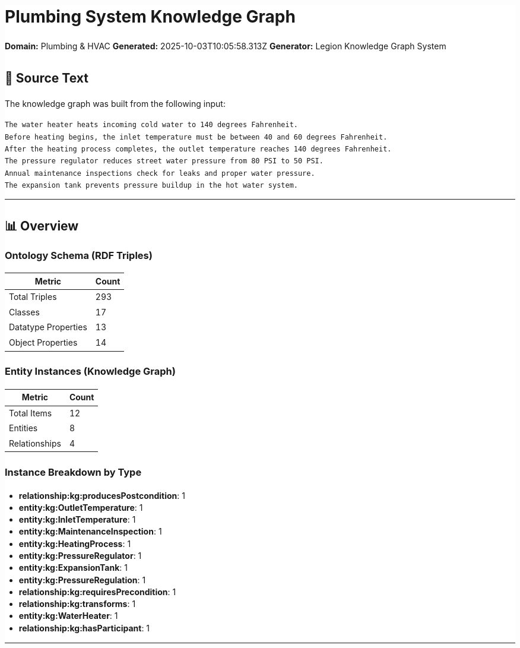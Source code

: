 # Plumbing System Knowledge Graph

**Domain:** Plumbing & HVAC
**Generated:** 2025-10-03T10:05:58.313Z
**Generator:** Legion Knowledge Graph System

## 📝 Source Text

The knowledge graph was built from the following input:

```
The water heater heats incoming cold water to 140 degrees Fahrenheit.
Before heating begins, the inlet temperature must be between 40 and 60 degrees Fahrenheit.
After the heating process completes, the outlet temperature reaches 140 degrees Fahrenheit.
The pressure regulator reduces street water pressure from 80 PSI to 50 PSI.
Annual maintenance inspections check for leaks and proper water pressure.
The expansion tank prevents pressure buildup in the hot water system.
```

---

## 📊 Overview

### Ontology Schema (RDF Triples)

| Metric | Count |
|--------|-------|
| Total Triples | 293 |
| Classes | 17 |
| Datatype Properties | 13 |
| Object Properties | 14 |

### Entity Instances (Knowledge Graph)

| Metric | Count |
|--------|-------|
| Total Items | 12 |
| Entities | 8 |
| Relationships | 4 |

### Instance Breakdown by Type

- **relationship:kg:producesPostcondition**: 1
- **entity:kg:OutletTemperature**: 1
- **entity:kg:InletTemperature**: 1
- **entity:kg:MaintenanceInspection**: 1
- **entity:kg:HeatingProcess**: 1
- **entity:kg:PressureRegulator**: 1
- **entity:kg:ExpansionTank**: 1
- **entity:kg:PressureRegulation**: 1
- **relationship:kg:requiresPrecondition**: 1
- **relationship:kg:transforms**: 1
- **entity:kg:WaterHeater**: 1
- **relationship:kg:hasParticipant**: 1

---